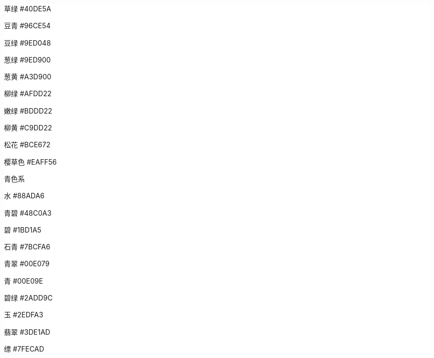 草绿
#40DE5A

豆青
#96CE54

豆绿
#9ED048

葱绿
#9ED900

葱黄
#A3D900

柳绿
#AFDD22

嫩绿
#BDDD22

柳黄
#C9DD22

松花
#BCE672

樱草色
#EAFF56

青色系

水
#88ADA6

青碧
#48C0A3

碧
#1BD1A5

石青
#7BCFA6

青翠
#00E079

青
#00E09E

碧绿
#2ADD9C

玉
#2EDFA3

翡翠
#3DE1AD

缥
#7FECAD
